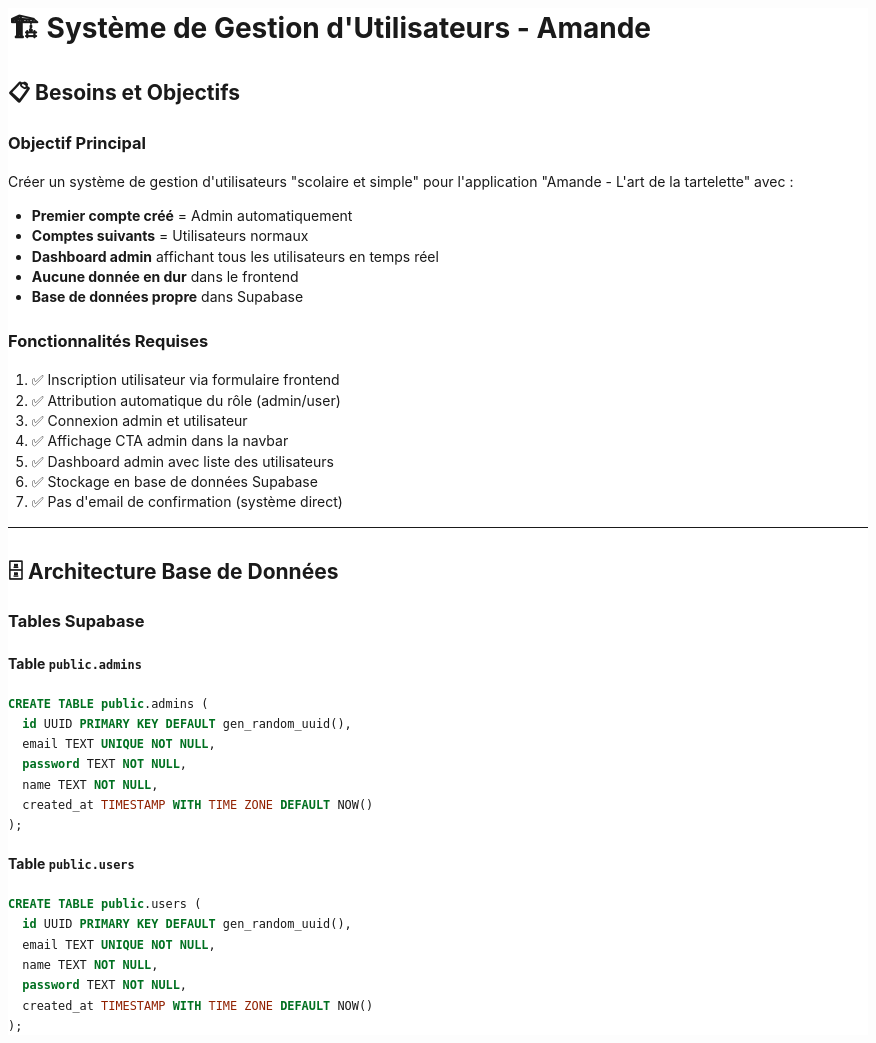 # 🏗️ Système de Gestion d'Utilisateurs - Amande

## 📋 **Besoins et Objectifs**

### **Objectif Principal**
Créer un système de gestion d'utilisateurs "scolaire et simple" pour l'application "Amande - L'art de la tartelette" avec :
- **Premier compte créé** = Admin automatiquement
- **Comptes suivants** = Utilisateurs normaux
- **Dashboard admin** affichant tous les utilisateurs en temps réel
- **Aucune donnée en dur** dans le frontend
- **Base de données propre** dans Supabase

### **Fonctionnalités Requises**
1. ✅ Inscription utilisateur via formulaire frontend
2. ✅ Attribution automatique du rôle (admin/user)
3. ✅ Connexion admin et utilisateur
4. ✅ Affichage CTA admin dans la navbar
5. ✅ Dashboard admin avec liste des utilisateurs
6. ✅ Stockage en base de données Supabase
7. ✅ Pas d'email de confirmation (système direct)

---

## 🗄️ **Architecture Base de Données**

### **Tables Supabase**

#### **Table `public.admins`**
```sql
CREATE TABLE public.admins (
  id UUID PRIMARY KEY DEFAULT gen_random_uuid(),
  email TEXT UNIQUE NOT NULL,
  password TEXT NOT NULL,
  name TEXT NOT NULL,
  created_at TIMESTAMP WITH TIME ZONE DEFAULT NOW()
);
```

#### **Table `public.users`**
```sql
CREATE TABLE public.users (
  id UUID PRIMARY KEY DEFAULT gen_random_uuid(),
  email TEXT UNIQUE NOT NULL,
  name TEXT NOT NULL,
  password TEXT NOT NULL,
  created_at TIMESTAMP WITH TIME ZONE DEFAULT NOW()
);
```
